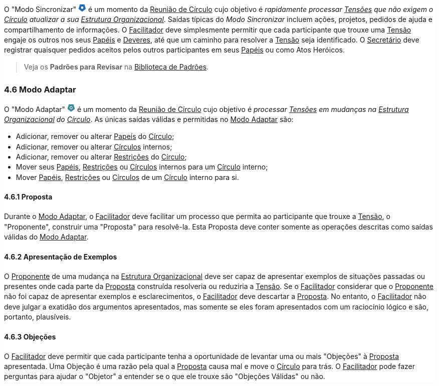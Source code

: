 O "Modo Sincronizar" <img alt="Sincronizar" src="/icones/sincronizar.svg" height="16" /> é um momento da [Reunião de Círculo](#reuniao-de-circulo) cujo objetivo é *rapidamente processar [Tensões](#tensoes) que não exigem o [Círculo](#circulos) atualizar a sua [Estrutura Organizacional](#estrutura-organizacional)*. Saídas típicas do _Modo Sincronizar_ incluem ações, projetos, pedidos de ajuda e compartilhamento de informações. O [Facilitador](#facilitador) deve simplesmente permitir que cada participante que trouxe uma [Tensão](#tensoes) engaje os outros nos seus [Papéis](#papeis) e [Deveres](#direitos-e-deveres), até que um caminho para resolver a [Tensão](#tensoes) seja identificado. O [Secretário](#secretario) deve registrar quaisquer pedidos aceitos pelos outros participantes em seus [Papéis](#papeis) ou como Atos Heróicos.

> Veja os **Padrões para Revisar** na [Biblioteca de Padrões][biblioteca].

### <span id="modo-adaptar">4.6 Modo Adaptar</span>

O "Modo Adaptar" <img alt="Adaptar" src="/icones/adaptar.svg" height="16" /> é um momento da [Reunião de Círculo](#reuniao-de-circulo) cujo objetivo é *processar [Tensões](#tensoes) em mudanças na [Estrutura Organizacional](#estrutura-organizacional) do [Círculo](#circulos)*. As únicas saídas válidas e permitidas no [Modo Adaptar](#modo-adaptar) são:

- Adicionar, remover ou alterar [Papeís](#papeis) do [Círculo](#circulos);
- Adicionar, remover ou alterar [Círculos](#circulos) internos;
- Adicionar, remover ou alterar [Restrições](#restricoes) do [Círculo](#circulos);
- Mover seus [Papéis](#papeis), [Restrições](#restricoes) ou [Círculos](#circulos) internos para um [Círculo](#circulos) interno;
- Mover [Papéis](#papeis), [Restrições](#restricoes) ou [Círculos](#circulos) de um [Círculo](#circulos) interno para si.

#### <span id="proposta">4.6.1 Proposta</span>

Durante o [Modo Adaptar](#modo-adaptar), o [Facilitador](#facilitador) deve facilitar um processo que permita ao participante que trouxe a [Tensão](#tensoes), o "Proponente", construir uma "Proposta" para resolvê-la. Esta Proposta deve conter somente as operações descritas como saídas válidas do [Modo Adaptar](#modo-adaptar).

#### <span id="apresentacao-de-exemplos">4.6.2 Apresentação de Exemplos </span>

O [Proponente](#proponente) de uma mudança na [Estrutura Organizacional](#estrutura-organizacional) deve ser capaz de apresentar exemplos de situações passadas ou presentes onde cada parte da [Proposta](#proposta) construída resolveria ou reduziria a [Tensão](#tensoes). Se o [Facilitador](#facilitador) considerar que o [Proponente](#proponente) não foi capaz de apresentar exemplos e esclarecimentos, o [Facilitador](#facilitador) deve descartar a [Proposta](#proposta). No entanto, o [Facilitador](#facilitador) não deve julgar a exatidão dos argumentos apresentados, mas somente se eles foram apresentados com um raciocínio lógico e são, portanto, plausíveis.

#### <span id="objecoes">4.6.3 Objeções</span>

O [Facilitador](#facilitador) deve permitir que cada participante tenha a oportunidade de levantar uma ou mais "Objeções" à [Proposta](#proposta) apresentada. Uma Objeção é uma razão pela qual a [Proposta](#proposta) causa mal e move o [Círculo](#circulos) para trás. O [Facilitador](#facilitador) pode fazer perguntas para ajudar o "Objetor" a entender se o que ele trouxe são "Objeções Válidas" ou não.


[biblioteca]: <https://targetteal.com/pt/o2/biblioteca/>